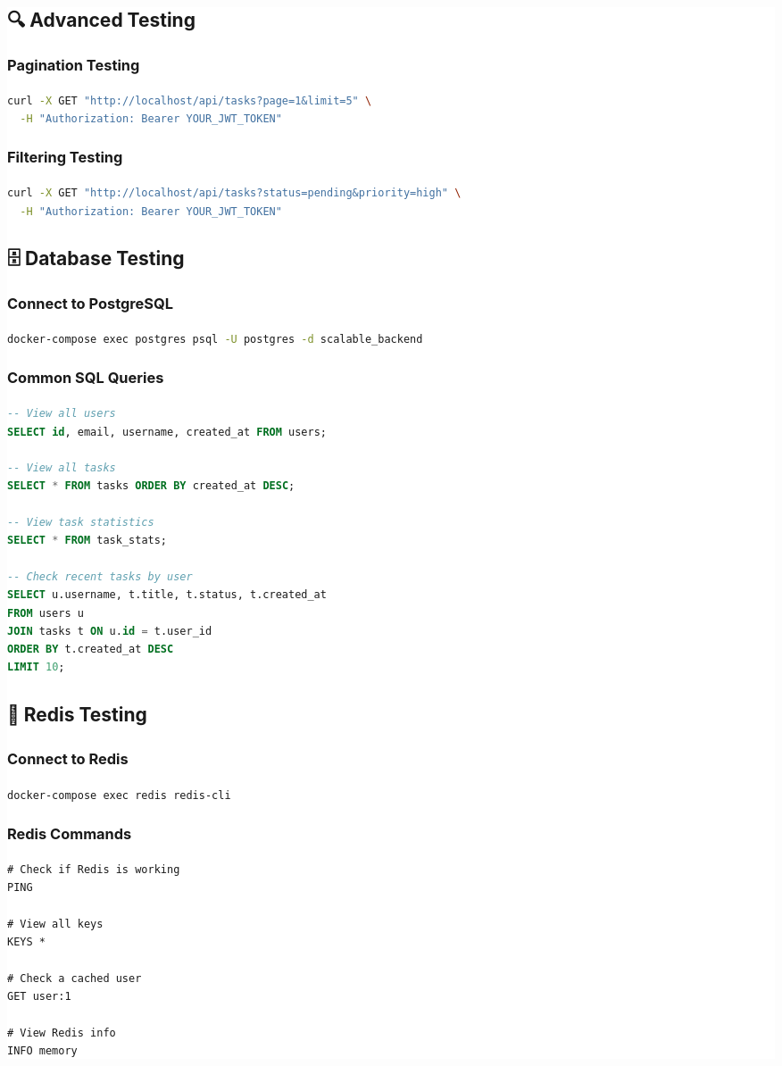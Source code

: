 ## 🔍 Advanced Testing

### Pagination Testing
```bash
curl -X GET "http://localhost/api/tasks?page=1&limit=5" \
  -H "Authorization: Bearer YOUR_JWT_TOKEN"
```

### Filtering Testing
```bash
curl -X GET "http://localhost/api/tasks?status=pending&priority=high" \
  -H "Authorization: Bearer YOUR_JWT_TOKEN"
```

## 🗄️ Database Testing

### Connect to PostgreSQL
```bash
docker-compose exec postgres psql -U postgres -d scalable_backend
```

### Common SQL Queries
```sql
-- View all users
SELECT id, email, username, created_at FROM users;

-- View all tasks
SELECT * FROM tasks ORDER BY created_at DESC;

-- View task statistics
SELECT * FROM task_stats;

-- Check recent tasks by user
SELECT u.username, t.title, t.status, t.created_at 
FROM users u 
JOIN tasks t ON u.id = t.user_id 
ORDER BY t.created_at DESC 
LIMIT 10;
```

## 🚀 Redis Testing

### Connect to Redis
```bash
docker-compose exec redis redis-cli
```

### Redis Commands
```redis
# Check if Redis is working
PING

# View all keys
KEYS *

# Check a cached user
GET user:1

# View Redis info
INFO memory
```
